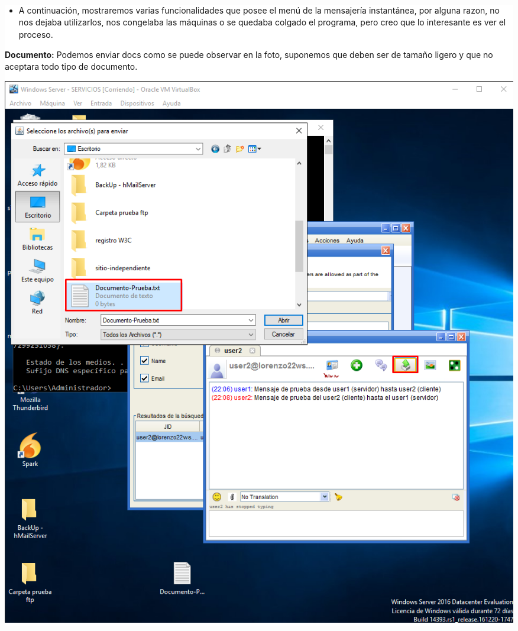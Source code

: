 - A continuación, mostraremos varias funcionalidades que posee el menú de la mensajería instantánea, por alguna razon, no nos dejaba utilizarlos, nos congelaba las máquinas o se quedaba colgado el programa, pero creo que lo interesante es ver el proceso.

**Documento:** Podemos enviar docs como se puede observar en la foto, suponemos que deben ser de tamaño ligero y que no aceptara todo tipo de documento.

![](img/38.png)
